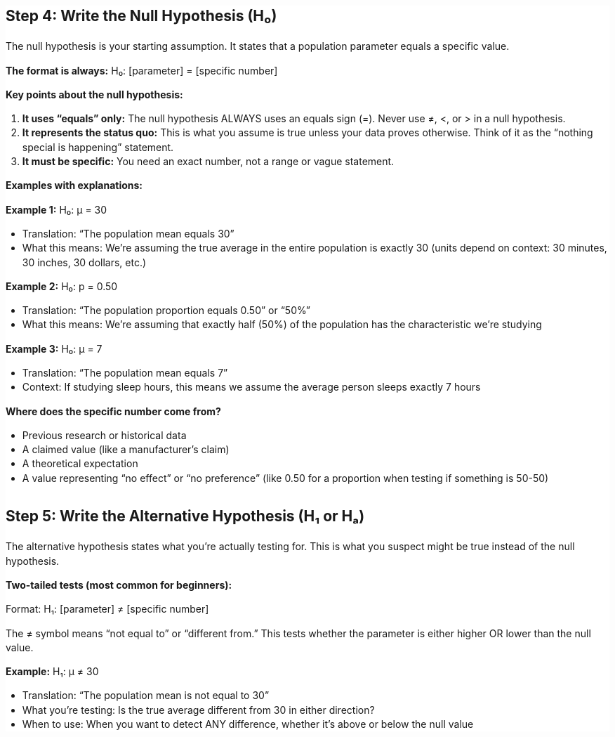 ## Step 4: Write the Null Hypothesis (H₀)

The null hypothesis is your starting assumption. It states that a population parameter equals a specific value.

**The format is always:** H₀: [parameter] = [specific number]

**Key points about the null hypothesis:**

1. **It uses “equals” only:** The null hypothesis ALWAYS uses an equals sign (=). Never use ≠, <, or > in a null hypothesis.
2. **It represents the status quo:** This is what you assume is true unless your data proves otherwise. Think of it as the “nothing special is happening” statement.
3. **It must be specific:** You need an exact number, not a range or vague statement.

**Examples with explanations:**

**Example 1:** H₀: μ = 30

- Translation: “The population mean equals 30”
- What this means: We’re assuming the true average in the entire population is exactly 30 (units depend on context: 30 minutes, 30 inches, 30 dollars, etc.)

**Example 2:** H₀: p = 0.50

- Translation: “The population proportion equals 0.50” or “50%”
- What this means: We’re assuming that exactly half (50%) of the population has the characteristic we’re studying

**Example 3:** H₀: μ = 7

- Translation: “The population mean equals 7”
- Context: If studying sleep hours, this means we assume the average person sleeps exactly 7 hours

**Where does the specific number come from?**

- Previous research or historical data
- A claimed value (like a manufacturer’s claim)
- A theoretical expectation
- A value representing “no effect” or “no preference” (like 0.50 for a proportion when testing if something is 50-50)

## Step 5: Write the Alternative Hypothesis (H₁ or Hₐ)

The alternative hypothesis states what you’re actually testing for. This is what you suspect might be true instead of the null hypothesis.

**Two-tailed tests (most common for beginners):**

Format: H₁: [parameter] ≠ [specific number]

The ≠ symbol means “not equal to” or “different from.” This tests whether the parameter is either higher OR lower than the null value.

**Example:** H₁: μ ≠ 30

- Translation: “The population mean is not equal to 30”
- What you’re testing: Is the true average different from 30 in either direction?
- When to use: When you want to detect ANY difference, whether it’s above or below the null value
